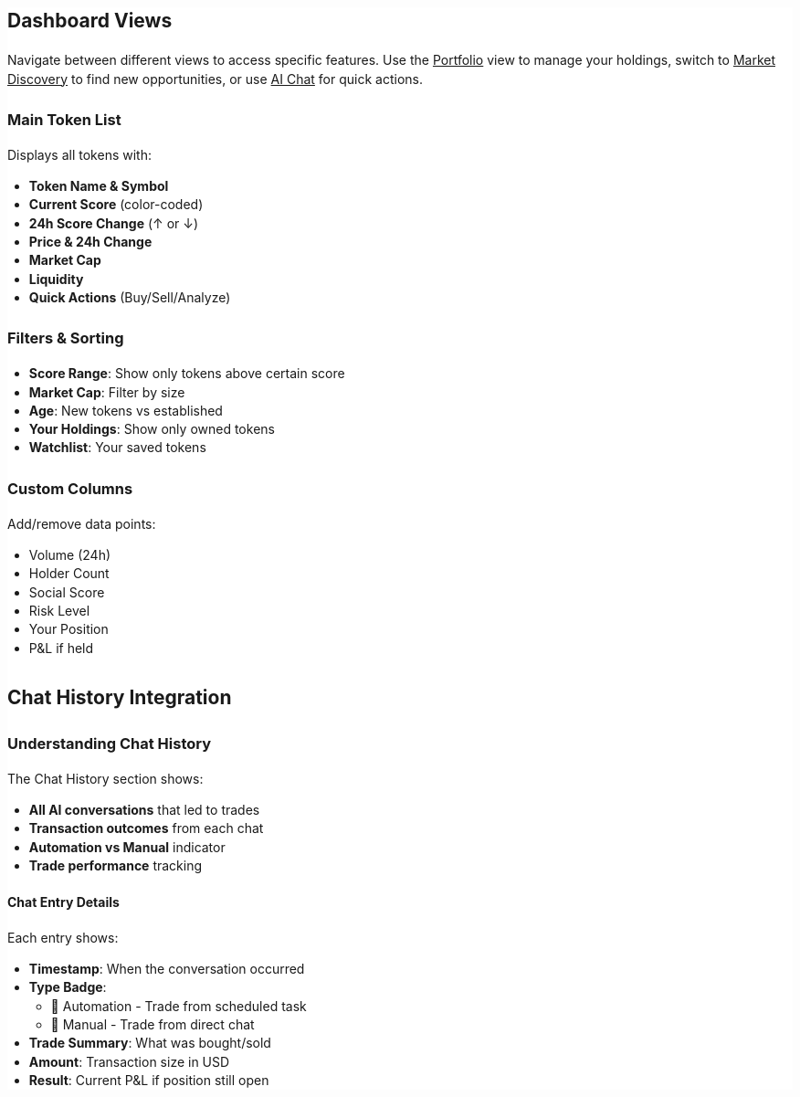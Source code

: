 ## Dashboard Views

Navigate between different views to access specific features. Use the [Portfolio](portfolio.md) view to manage your holdings, switch to [Market Discovery](market-discovery.md) to find new opportunities, or use [AI Chat](ai-chat.md) for quick actions.

### Main Token List
Displays all tokens with:
- **Token Name & Symbol**
- **Current Score** (color-coded)
- **24h Score Change** (↑ or ↓)
- **Price & 24h Change**
- **Market Cap**
- **Liquidity**
- **Quick Actions** (Buy/Sell/Analyze)

### Filters & Sorting
- **Score Range**: Show only tokens above certain score
- **Market Cap**: Filter by size
- **Age**: New tokens vs established
- **Your Holdings**: Show only owned tokens
- **Watchlist**: Your saved tokens

### Custom Columns
Add/remove data points:
- Volume (24h)
- Holder Count
- Social Score
- Risk Level
- Your Position
- P&L if held

## Chat History Integration

### Understanding Chat History

The Chat History section shows:
- **All AI conversations** that led to trades
- **Transaction outcomes** from each chat
- **Automation vs Manual** indicator
- **Trade performance** tracking

#### Chat Entry Details
Each entry shows:
- **Timestamp**: When the conversation occurred
- **Type Badge**: 
  - 🤖 Automation - Trade from scheduled task
  - 💬 Manual - Trade from direct chat
- **Trade Summary**: What was bought/sold
- **Amount**: Transaction size in USD
- **Result**: Current P&L if position still open
